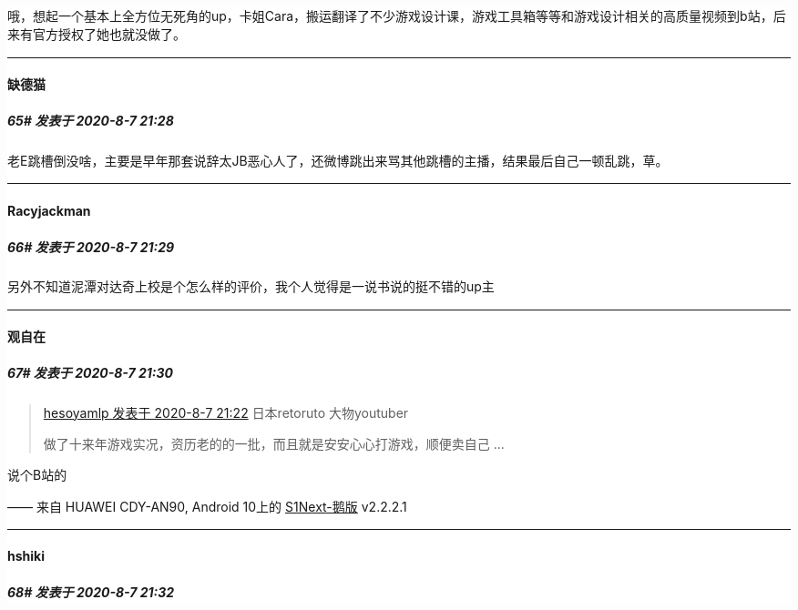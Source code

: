 哦，想起一个基本上全方位无死角的up，卡姐Cara，搬运翻译了不少游戏设计课，游戏工具箱等等和游戏设计相关的高质量视频到b站，后来有官方授权了她也就没做了。







*****

####  缺德猫  
##### 65#       发表于 2020-8-7 21:28




老E跳槽倒没啥，主要是早年那套说辞太JB恶心人了，还微博跳出来骂其他跳槽的主播，结果最后自己一顿乱跳，草。







*****

####  Racyjackman  
##### 66#       发表于 2020-8-7 21:29




另外不知道泥潭对达奇上校是个怎么样的评价，我个人觉得是一说书说的挺不错的up主







*****

####  观自在  
##### 67#       发表于 2020-8-7 21:30



<blockquote><a href="httphttps://bbs.saraba1st.com/2b/forum.php?mod=redirect&amp;goto=findpost&amp;pid=48353347&amp;ptid=1953622" target="_blank">hesoyamlp 发表于 2020-8-7 21:22</a>
日本retoruto 大物youtuber

做了十来年游戏实况，资历老的的一批，而且就是安安心心打游戏，顺便卖自己 ...</blockquote>
说个B站的

—— 来自 HUAWEI CDY-AN90, Android 10上的 [S1Next-鹅版](https://github.com/ykrank/S1-Next/releases) v2.2.2.1







*****

####  hshiki  
##### 68#       发表于 2020-8-7 21:32
